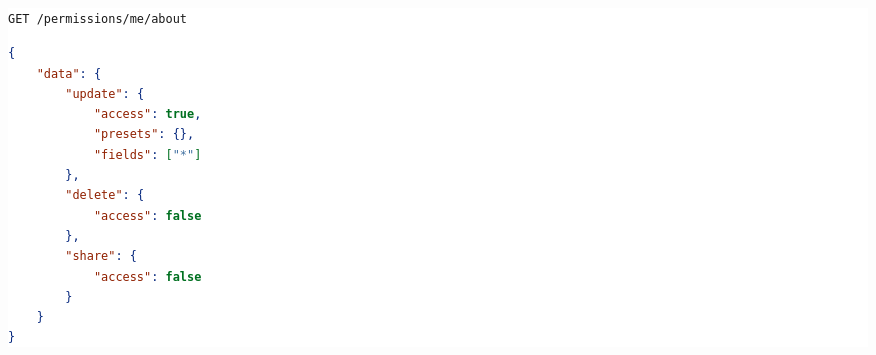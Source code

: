 `GET /permissions/me/about`

```json
{
	"data": {
		"update": {
			"access": true,
			"presets": {},
			"fields": ["*"]
		},
		"delete": {
			"access": false
		},
		"share": {
			"access": false
		}
	}
}
```

</template>
<template #graphql>

N/A

</template>
<template #sdk>

```js
import { createDirectus, rest, readItemPermissions } from '@directus/sdk';

const client = createDirectus('https://directus.example.com').with(rest());

// collection item
const result = await client.request(readItemPermissions('articles', '15'));

// singleton
const result = await client.request(readItemPermissions('about'));
```

</template>
</SnippetToggler>
